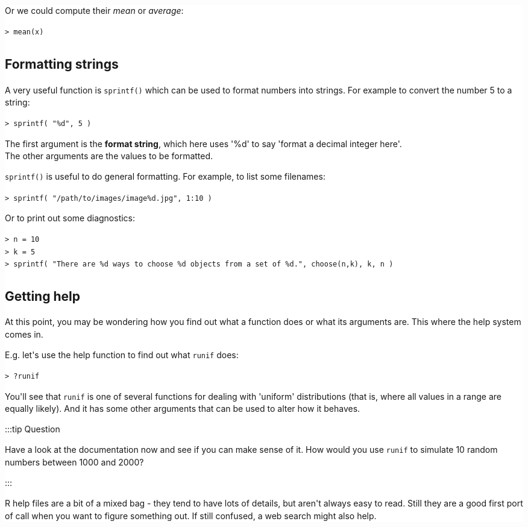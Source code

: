 Or we could compute their *mean* or *average*:
```
> mean(x)
```

## Formatting strings

A very useful function is `sprintf()` which can be used to format numbers into strings.
For example to convert the number 5 to a string:
```
> sprintf( "%d", 5 )
```

The first argument is the **format string**, which here uses '%d' to say 'format a decimal integer here'.  
The other arguments are the values to be formatted.

`sprintf()` is useful to do general formatting.  For example, to list some filenames:

```
> sprintf( "/path/to/images/image%d.jpg", 1:10 )
```

Or to print out some diagnostics:
```
> n = 10
> k = 5
> sprintf( "There are %d ways to choose %d objects from a set of %d.", choose(n,k), k, n )
```


## Getting help

At this point, you may be wondering how you find out what a function does or what its arguments are. This where the
help system comes in.

E.g. let's use the help function to find out what `runif` does:

```
> ?runif
```

You'll see that `runif` is one of several functions for dealing with 'uniform' distributions (that is, where all values
in a range are equally likely).  And it has some other arguments that can be used to alter how it behaves. 

:::tip Question

Have a look at the documentation now and see if you can make sense of it.  How would you use `runif` to simulate 10
random numbers between 1000 and 2000?

:::

R help files are a bit of a mixed bag - they tend to have lots of details, but aren't always easy to read.  Still they are a good first port of call when you want to figure something out.  If still confused, a web search might also help.
